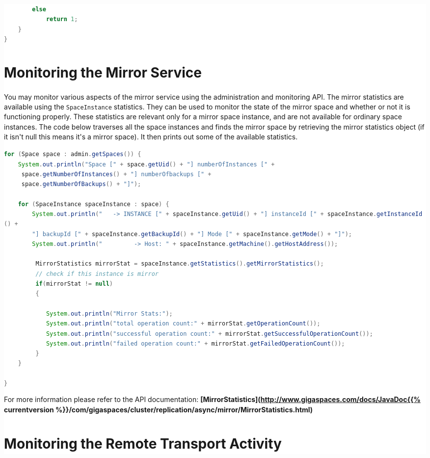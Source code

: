 ```java
		else
			return 1;
	}
}
```

# Monitoring the Mirror Service

You may monitor various aspects of the mirror service using the administration and monitoring API.
The mirror statistics are available using the `SpaceInstance` statistics. They can be used to monitor the state of the mirror space and whether or not it is functioning properly. These statistics are relevant only for a mirror space instance, and are not available for ordinary space instances. The code below traverses all the space instances and finds the mirror space by retrieving the mirror statistics object (if it isn't null this means it's a mirror space). It then prints out some of the available statistics.


```java
for (Space space : admin.getSpaces()) {
    System.out.println("Space [" + space.getUid() + "] numberOfInstances [" +
     space.getNumberOfInstances() + "] numberOfbackups [" +
     space.getNumberOfBackups() + "]");

    for (SpaceInstance spaceInstance : space) {
        System.out.println("   -> INSTANCE [" + spaceInstance.getUid() + "] instanceId [" + spaceInstance.getInstanceId() +
        "] backupId [" + spaceInstance.getBackupId() + "] Mode [" + spaceInstance.getMode() + "]");
        System.out.println("         -> Host: " + spaceInstance.getMachine().getHostAddress());

         MirrorStatistics mirrorStat = spaceInstance.getStatistics().getMirrorStatistics();
         // check if this instance is mirror
         if(mirrorStat != null)
         {

            System.out.println("Mirror Stats:");
            System.out.println("total operation count:" + mirrorStat.getOperationCount());
            System.out.println("successful operation count:" + mirrorStat.getSuccessfulOperationCount());
            System.out.println("failed operation count:" + mirrorStat.getFailedOperationCount());
         }
    }

}

```

For more information please refer to the API documentation: **[MirrorStatistics](http://www.gigaspaces.com/docs/JavaDoc{{% currentversion %}}/com/gigaspaces/cluster/replication/async/mirror/MirrorStatistics.html)**


# Monitoring the Remote Transport Activity
